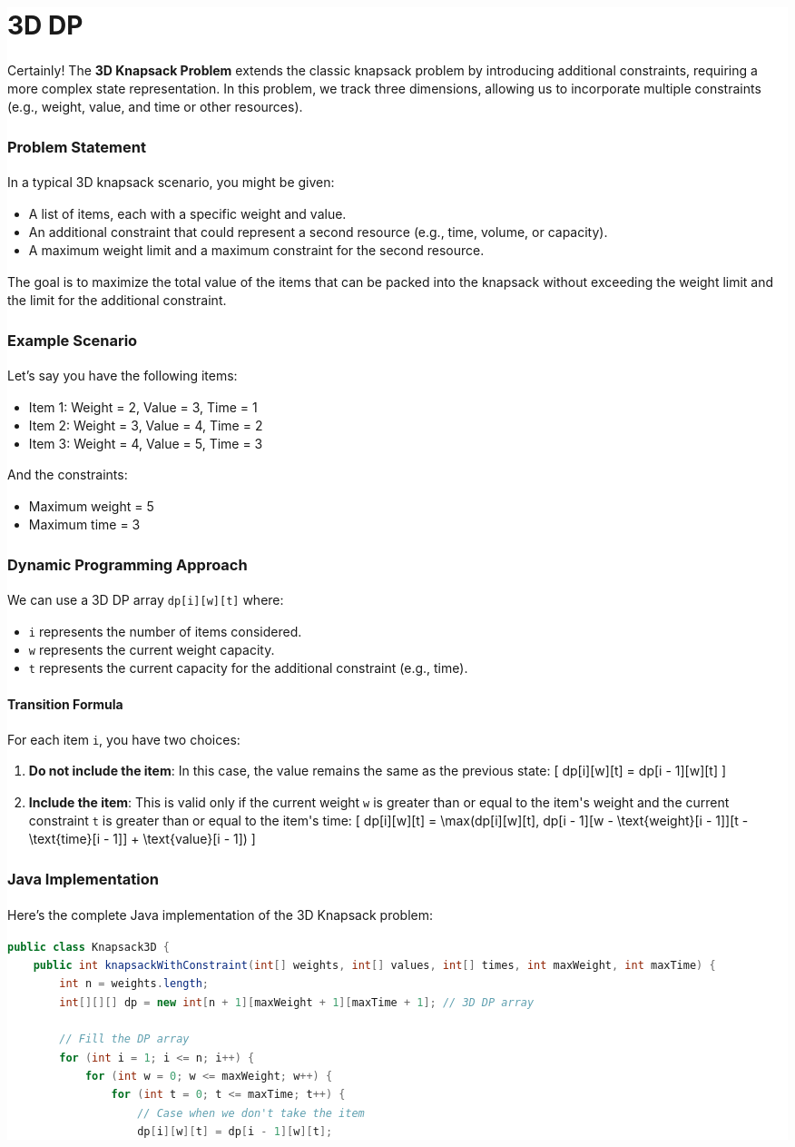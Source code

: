 # 3D DP

Certainly! The **3D Knapsack Problem** extends the classic knapsack problem by introducing additional constraints, requiring a more complex state representation. In this problem, we track three dimensions, allowing us to incorporate multiple constraints (e.g., weight, value, and time or other resources).

### Problem Statement
In a typical 3D knapsack scenario, you might be given:
- A list of items, each with a specific weight and value.
- An additional constraint that could represent a second resource (e.g., time, volume, or capacity).
- A maximum weight limit and a maximum constraint for the second resource.

The goal is to maximize the total value of the items that can be packed into the knapsack without exceeding the weight limit and the limit for the additional constraint.

### Example Scenario
Let’s say you have the following items:
- Item 1: Weight = 2, Value = 3, Time = 1
- Item 2: Weight = 3, Value = 4, Time = 2
- Item 3: Weight = 4, Value = 5, Time = 3

And the constraints:
- Maximum weight = 5
- Maximum time = 3

### Dynamic Programming Approach
We can use a 3D DP array `dp[i][w][t]` where:
- `i` represents the number of items considered.
- `w` represents the current weight capacity.
- `t` represents the current capacity for the additional constraint (e.g., time).

#### Transition Formula
For each item `i`, you have two choices:
1. **Do not include the item**: In this case, the value remains the same as the previous state:
   \[
   dp[i][w][t] = dp[i - 1][w][t]
   \]

2. **Include the item**: This is valid only if the current weight `w` is greater than or equal to the item's weight and the current constraint `t` is greater than or equal to the item's time:
   \[
   dp[i][w][t] = \max(dp[i][w][t], dp[i - 1][w - \text{weight}[i - 1]][t - \text{time}[i - 1]] + \text{value}[i - 1])
   \]

### Java Implementation
Here’s the complete Java implementation of the 3D Knapsack problem:

```java
public class Knapsack3D {
    public int knapsackWithConstraint(int[] weights, int[] values, int[] times, int maxWeight, int maxTime) {
        int n = weights.length;
        int[][][] dp = new int[n + 1][maxWeight + 1][maxTime + 1]; // 3D DP array

        // Fill the DP array
        for (int i = 1; i <= n; i++) {
            for (int w = 0; w <= maxWeight; w++) {
                for (int t = 0; t <= maxTime; t++) {
                    // Case when we don't take the item
                    dp[i][w][t] = dp[i - 1][w][t];
```